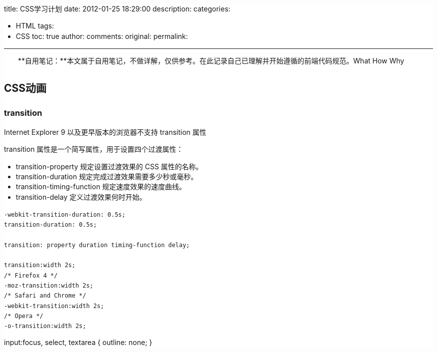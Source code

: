 title: CSS学习计划
date: 2012-01-25 18:29:00
description: 
categories:
- HTML
tags:
- CSS
toc: true
author:
comments:
original:
permalink: 
---

　　**自用笔记：**本文属于自用笔记，不做详解，仅供参考。在此记录自己已理解并开始遵循的前端代码规范。What How Why

[]()

## CSS动画

### transition

Internet Explorer 9 以及更早版本的浏览器不支持 transition 属性

transition 属性是一个简写属性，用于设置四个过渡属性：

* transition-property	规定设置过渡效果的 CSS 属性的名称。
* transition-duration	规定完成过渡效果需要多少秒或毫秒。
* transition-timing-function	规定速度效果的速度曲线。
* transition-delay	定义过渡效果何时开始。

```
-webkit-transition-duration: 0.5s;
transition-duration: 0.5s;

transition: property duration timing-function delay;

transition:width 2s;
/* Firefox 4 */
-moz-transition:width 2s; 
/* Safari and Chrome */
-webkit-transition:width 2s; 
/* Opera */
-o-transition:width 2s; 
```









input:focus, select, textarea {
  outline: none;
}
